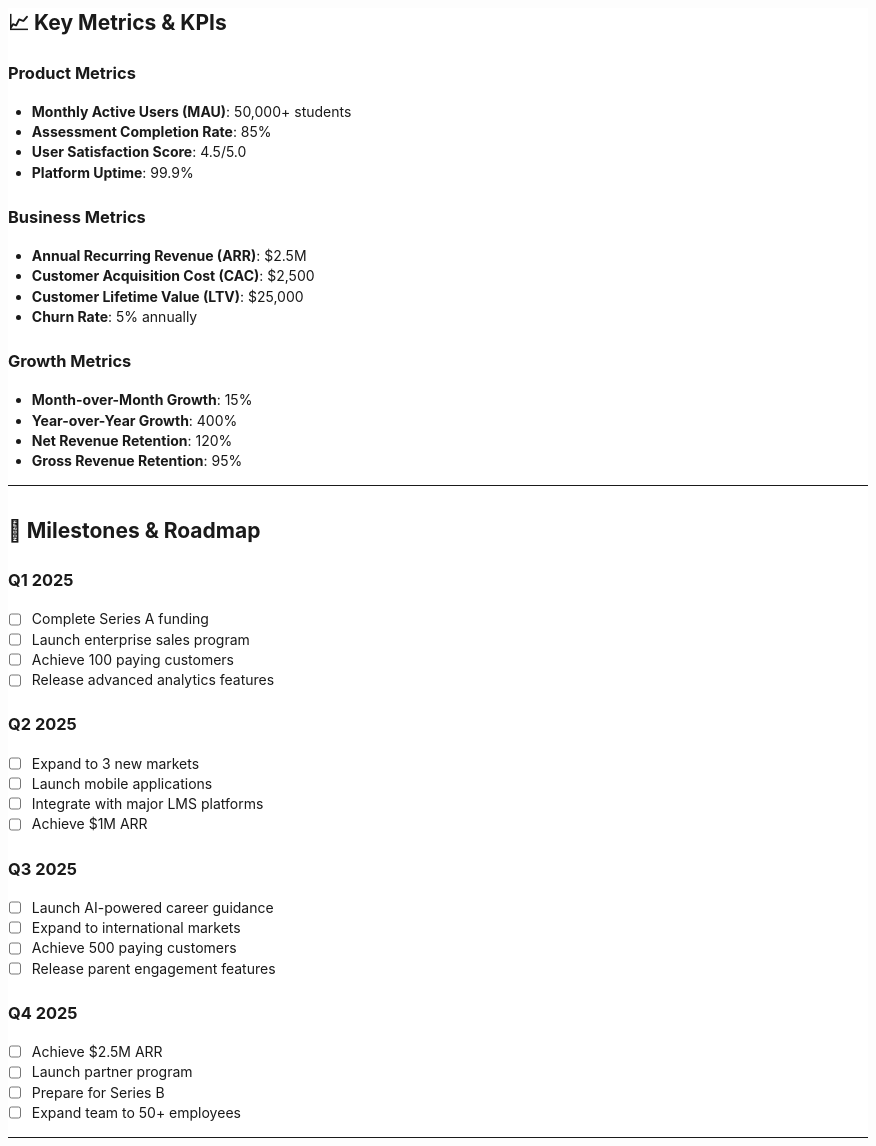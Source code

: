 
## 📈 Key Metrics & KPIs

### Product Metrics
- **Monthly Active Users (MAU)**: 50,000+ students
- **Assessment Completion Rate**: 85%
- **User Satisfaction Score**: 4.5/5.0
- **Platform Uptime**: 99.9%

### Business Metrics
- **Annual Recurring Revenue (ARR)**: $2.5M
- **Customer Acquisition Cost (CAC)**: $2,500
- **Customer Lifetime Value (LTV)**: $25,000
- **Churn Rate**: 5% annually

### Growth Metrics
- **Month-over-Month Growth**: 15%
- **Year-over-Year Growth**: 400%
- **Net Revenue Retention**: 120%
- **Gross Revenue Retention**: 95%

---

## 🎯 Milestones & Roadmap

### Q1 2025
- [ ] Complete Series A funding
- [ ] Launch enterprise sales program
- [ ] Achieve 100 paying customers
- [ ] Release advanced analytics features

### Q2 2025
- [ ] Expand to 3 new markets
- [ ] Launch mobile applications
- [ ] Integrate with major LMS platforms
- [ ] Achieve $1M ARR

### Q3 2025
- [ ] Launch AI-powered career guidance
- [ ] Expand to international markets
- [ ] Achieve 500 paying customers
- [ ] Release parent engagement features

### Q4 2025
- [ ] Achieve $2.5M ARR
- [ ] Launch partner program
- [ ] Prepare for Series B
- [ ] Expand team to 50+ employees

---